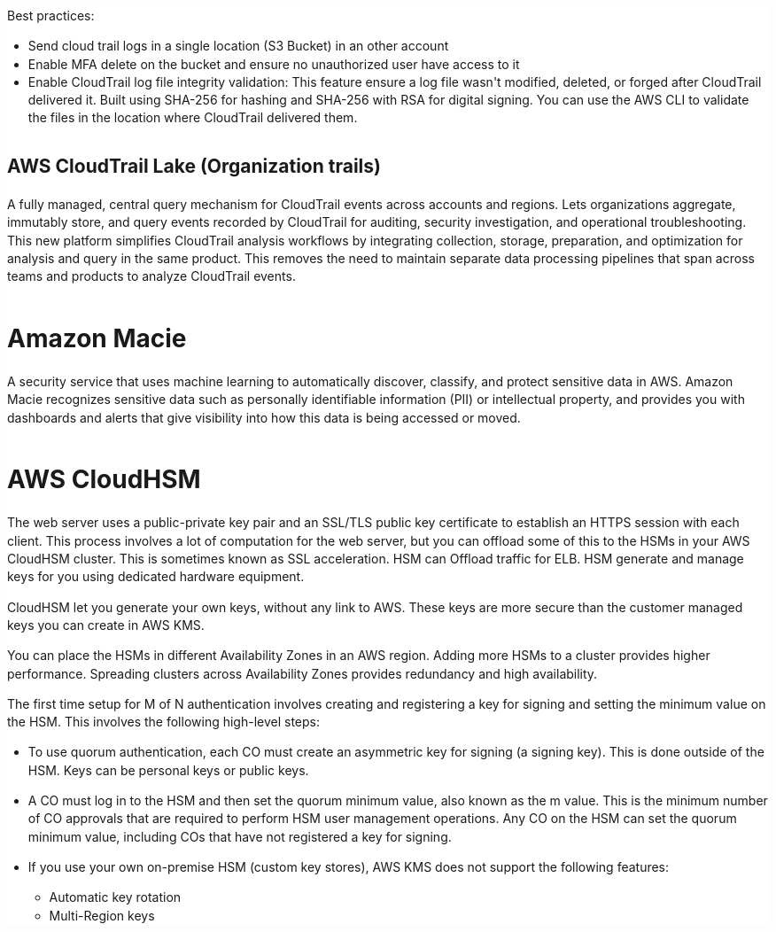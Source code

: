 Best practices:
* Send cloud trail logs in a single location (S3 Bucket) in an other account
* Enable MFA delete on the bucket and ensure no unauthorized user have access to it
* Enable CloudTrail log file integrity validation: This feature ensure a log file wasn't modified, deleted, or forged after CloudTrail delivered it. Built using SHA-256 for hashing and SHA-256 with RSA for digital signing. You can use the AWS CLI to validate the files in the location where CloudTrail delivered them.

## AWS CloudTrail Lake (Organization trails)
A fully managed, central query mechanism for CloudTrail events across accounts and regions. Lets organizations aggregate, immutably store, and query events recorded by CloudTrail for auditing, security investigation, and operational troubleshooting. This new platform simplifies CloudTrail analysis workflows by integrating collection, storage, preparation, and optimization for analysis and query in the same product. This removes the need to maintain separate data processing pipelines that span across teams and products to analyze CloudTrail events.

# Amazon Macie
A security service that uses machine learning to automatically discover, classify, and protect sensitive data in AWS. Amazon Macie recognizes sensitive data such as personally identifiable information (PII) or intellectual property, and provides you with dashboards and alerts that give visibility into how this data is being accessed or moved.

# AWS CloudHSM
The web server uses a public-private key pair and an SSL/TLS public key certificate to establish an HTTPS session with each client. This process involves a lot of computation for the web server, but you can offload some of this to the HSMs in your AWS CloudHSM cluster. This is sometimes known as SSL acceleration. HSM can Offload traffic for ELB. HSM generate and manage keys for you using dedicated hardware equipment.

CloudHSM let you generate your own keys, without any link to AWS. These keys are more secure than the customer managed keys you can create in AWS KMS.

You can place the HSMs in different Availability Zones in an AWS region. Adding more HSMs to a cluster provides higher performance. Spreading clusters across Availability Zones provides redundancy and high availability.

The first time setup for M of N authentication involves creating and registering a key for signing and setting the minimum value on the HSM. This involves the following high-level steps:
* To use quorum authentication, each CO must create an asymmetric key for signing (a signing key). This is done outside of the HSM. Keys can be personal keys or public keys.
* A CO must log in to the HSM and then set the quorum minimum value, also known as the m value. This is the minimum number of CO approvals that are required to perform HSM user management operations. Any CO on the HSM can set the quorum minimum value, including COs that have not registered a key for signing.

* If you use your own on-premise HSM (custom key stores), AWS KMS does not support the following features:
  + Automatic key rotation
  + Multi-Region keys
